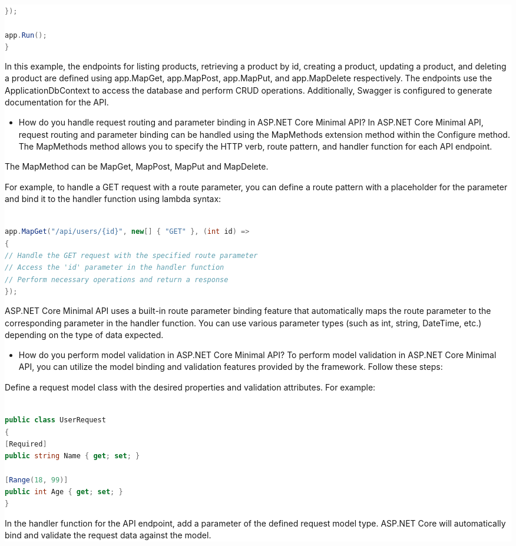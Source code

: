 ```csharp
});

app.Run();
}

```

In this example, the endpoints for listing products, retrieving a product by id, creating a product, updating a product, and deleting a product are defined using app.MapGet, app.MapPost, app.MapPut, and app.MapDelete respectively. The endpoints use the ApplicationDbContext to access the database and perform CRUD operations. Additionally, Swagger is configured to generate documentation for the API.
- How do you handle request routing and parameter binding in ASP.NET Core Minimal API?
  In ASP.NET Core Minimal API, request routing and parameter binding can be handled using the MapMethods extension method within the Configure method. The MapMethods method allows you to specify the HTTP verb, route pattern, and handler function for each API endpoint.

The MapMethod can be MapGet, MapPost, MapPut and MapDelete.



For example, to handle a GET request with a route parameter, you can define a route pattern with a placeholder for the parameter and bind it to the handler function using lambda syntax:
```csharp

app.MapGet("/api/users/{id}", new[] { "GET" }, (int id) =>
{
// Handle the GET request with the specified route parameter
// Access the 'id' parameter in the handler function
// Perform necessary operations and return a response
});
```
ASP.NET Core Minimal API uses a built-in route parameter binding feature that automatically maps the route parameter to the corresponding parameter in the handler function. You can use various parameter types (such as int, string, DateTime, etc.) depending on the type of data expected.


- How do you perform model validation in ASP.NET Core Minimal API?
  To perform model validation in ASP.NET Core Minimal API, you can utilize the model binding and validation features provided by the framework. Follow these steps:



Define a request model class with the desired properties and validation attributes. For example:
```csharp

public class UserRequest
{
[Required]
public string Name { get; set; }

[Range(18, 99)]
public int Age { get; set; }
}
```
In the handler function for the API endpoint, add a parameter of the defined request model type. ASP.NET Core will automatically bind and validate the request data against the model.
